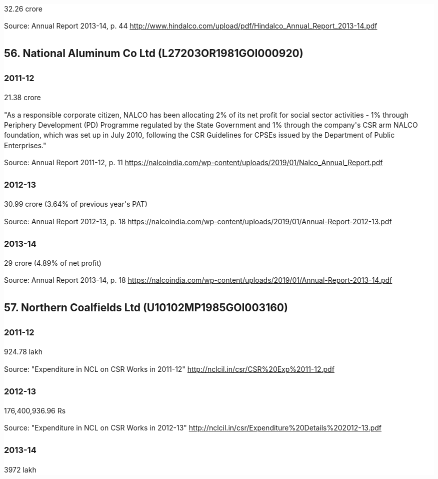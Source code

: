 32.26 crore

Source: Annual Report 2013-14, p. 44
http://www.hindalco.com/upload/pdf/Hindalco_Annual_Report_2013-14.pdf


## 56. National Aluminum Co Ltd (L27203OR1981GOI000920)

### 2011-12

21.38 crore

"As a responsible corporate citizen, NALCO has been allocating 2% of its net profit for social sector activities - 1% through Periphery Development (PD) Programme regulated by the State Government and 1% through the company's CSR arm NALCO foundation, which was set up in July 2010, following the CSR Guidelines for CPSEs issued by the Department of Public Enterprises."

Source: Annual Report 2011-12, p. 11
https://nalcoindia.com/wp-content/uploads/2019/01/Nalco_Annual_Report.pdf

### 2012-13

30.99 crore (3.64% of previous year's PAT)

Source: Annual Report 2012-13, p. 18
https://nalcoindia.com/wp-content/uploads/2019/01/Annual-Report-2012-13.pdf

### 2013-14

29 crore (4.89% of net profit)

Source: Annual Report 2013-14, p. 18
https://nalcoindia.com/wp-content/uploads/2019/01/Annual-Report-2013-14.pdf


## 57. Northern Coalfields Ltd (U10102MP1985GOI003160)

### 2011-12

924.78 lakh

Source: "Expenditure in NCL on CSR Works in 2011-12"
http://nclcil.in/csr/CSR%20Exp%2011-12.pdf

### 2012-13

176,400,936.96 Rs

Source: "Expenditure in NCL on CSR Works in 2012-13"
http://nclcil.in/csr/Expenditure%20Details%202012-13.pdf

### 2013-14

3972 lakh
